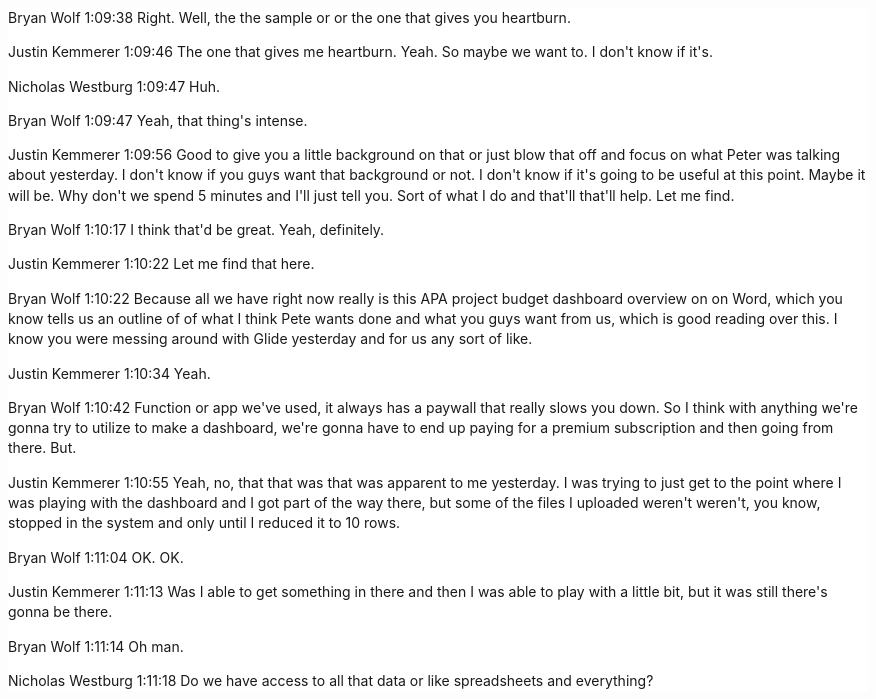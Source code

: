 Bryan Wolf   1:09:38
Right.
Well, the the sample or or the one that gives you heartburn.

Justin Kemmerer   1:09:46
The one that gives me heartburn. Yeah. So maybe we want to. I don't know if it's.

Nicholas Westburg   1:09:47
Huh.

Bryan Wolf   1:09:47
Yeah, that thing's intense.

Justin Kemmerer   1:09:56
Good to give you a little background on that or just blow that off and focus on what Peter was talking about yesterday. I don't know if you guys want that background or not. I don't know if it's going to be useful at this point. Maybe it will be. Why don't we spend 5 minutes and I'll just tell you.
Sort of what I do and that'll that'll help. Let me find.

Bryan Wolf   1:10:17
I think that'd be great. Yeah, definitely.

Justin Kemmerer   1:10:22
Let me find that here.

Bryan Wolf   1:10:22
Because all we have right now really is this APA project budget dashboard overview on on Word, which you know tells us an outline of of what I think Pete wants done and what you guys want from us, which is good reading over this. I know you were messing around with Glide yesterday and for us any sort of like.

Justin Kemmerer   1:10:34
Yeah.

Bryan Wolf   1:10:42
Function or app we've used, it always has a paywall that really slows you down. So I think with anything we're gonna try to utilize to make a dashboard, we're gonna have to end up paying for a premium subscription and then going from there. But.

Justin Kemmerer   1:10:55
Yeah, no, that that was that was apparent to me yesterday. I was trying to just get to the point where I was playing with the dashboard and I got part of the way there, but some of the files I uploaded weren't weren't, you know, stopped in the system and only until I reduced it to 10 rows.

Bryan Wolf   1:11:04
OK.
OK.

Justin Kemmerer   1:11:13
Was I able to get something in there and then I was able to play with a little bit, but it was still there's gonna be there.

Bryan Wolf   1:11:14
Oh man.

Nicholas Westburg   1:11:18
Do we have access to all that data or like spreadsheets and everything?
